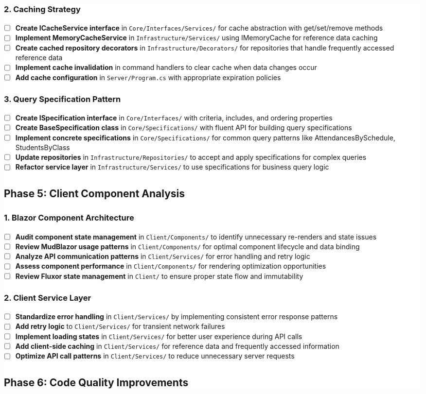### 2. Caching Strategy

- [ ] **Create ICacheService interface** in `Core/Interfaces/Services/` for cache abstraction with get/set/remove methods
- [ ] **Implement MemoryCacheService** in `Infrastructure/Services/` using IMemoryCache for reference data caching
- [ ] **Create cached repository decorators** in `Infrastructure/Decorators/` for repositories that handle frequently accessed reference data
- [ ] **Implement cache invalidation** in command handlers to clear cache when data changes occur
- [ ] **Add cache configuration** in `Server/Program.cs` with appropriate expiration policies

### 3. Query Specification Pattern

- [ ] **Create ISpecification interface** in `Core/Interfaces/` with criteria, includes, and ordering properties
- [ ] **Create BaseSpecification class** in `Core/Specifications/` with fluent API for building query specifications
- [ ] **Implement concrete specifications** in `Core/Specifications/` for common query patterns like AttendancesBySchedule, StudentsByClass
- [ ] **Update repositories** in `Infrastructure/Repositories/` to accept and apply specifications for complex queries
- [ ] **Refactor service layer** in `Infrastructure/Services/` to use specifications for business query logic

## Phase 5: Client Component Analysis

### 1. Blazor Component Architecture

- [ ] **Audit component state management** in `Client/Components/` to identify unnecessary re-renders and state issues
- [ ] **Review MudBlazor usage patterns** in `Client/Components/` for optimal component lifecycle and data binding
- [ ] **Analyze API communication patterns** in `Client/Services/` for error handling and retry logic
- [ ] **Assess component performance** in `Client/Components/` for rendering optimization opportunities
- [ ] **Review Fluxor state management** in `Client/` to ensure proper state flow and immutability

### 2. Client Service Layer

- [ ] **Standardize error handling** in `Client/Services/` by implementing consistent error response patterns
- [ ] **Add retry logic** to `Client/Services/` for transient network failures
- [ ] **Implement loading states** in `Client/Services/` for better user experience during API calls
- [ ] **Add client-side caching** in `Client/Services/` for reference data and frequently accessed information
- [ ] **Optimize API call patterns** in `Client/Services/` to reduce unnecessary server requests

## Phase 6: Code Quality Improvements
